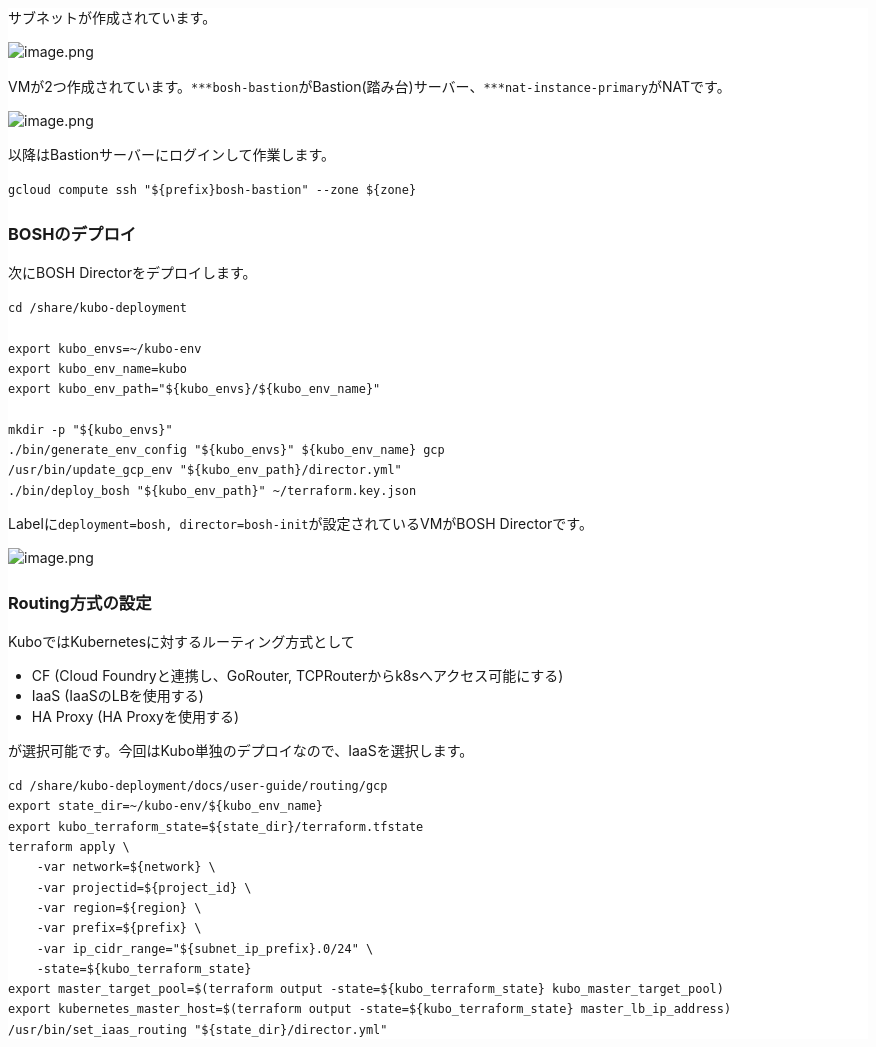 
サブネットが作成されています。

![image.png](https://qiita-image-store.s3.amazonaws.com/0/1852/30035cfa-b97e-8d02-d379-ebc6fd0fbd8b.png)


VMが2つ作成されています。`***bosh-bastion`がBastion(踏み台)サーバー、`***nat-instance-primary`がNATです。

![image.png](https://qiita-image-store.s3.amazonaws.com/0/1852/6cae1d2d-ab25-9597-276b-e0f0973a90cd.png)


以降はBastionサーバーにログインして作業します。

```
gcloud compute ssh "${prefix}bosh-bastion" --zone ${zone}
```

### BOSHのデプロイ

次にBOSH Directorをデプロイします。

```
cd /share/kubo-deployment

export kubo_envs=~/kubo-env
export kubo_env_name=kubo
export kubo_env_path="${kubo_envs}/${kubo_env_name}"

mkdir -p "${kubo_envs}"
./bin/generate_env_config "${kubo_envs}" ${kubo_env_name} gcp
/usr/bin/update_gcp_env "${kubo_env_path}/director.yml"
./bin/deploy_bosh "${kubo_env_path}" ~/terraform.key.json
```

Labelに`deployment=bosh, director=bosh-init`が設定されているVMがBOSH Directorです。

![image.png](https://qiita-image-store.s3.amazonaws.com/0/1852/6325522f-7e09-fcb5-808e-7891af694e9c.png)

### Routing方式の設定

KuboではKubernetesに対するルーティング方式として

* CF (Cloud Foundryと連携し、GoRouter, TCPRouterからk8sへアクセス可能にする)
* IaaS (IaaSのLBを使用する)
* HA Proxy (HA Proxyを使用する)

が選択可能です。今回はKubo単独のデプロイなので、IaaSを選択します。

```
cd /share/kubo-deployment/docs/user-guide/routing/gcp
export state_dir=~/kubo-env/${kubo_env_name}
export kubo_terraform_state=${state_dir}/terraform.tfstate
terraform apply \
    -var network=${network} \
    -var projectid=${project_id} \
    -var region=${region} \
    -var prefix=${prefix} \
    -var ip_cidr_range="${subnet_ip_prefix}.0/24" \
    -state=${kubo_terraform_state}
export master_target_pool=$(terraform output -state=${kubo_terraform_state} kubo_master_target_pool)                                                                           
export kubernetes_master_host=$(terraform output -state=${kubo_terraform_state} master_lb_ip_address)
/usr/bin/set_iaas_routing "${state_dir}/director.yml"
```
